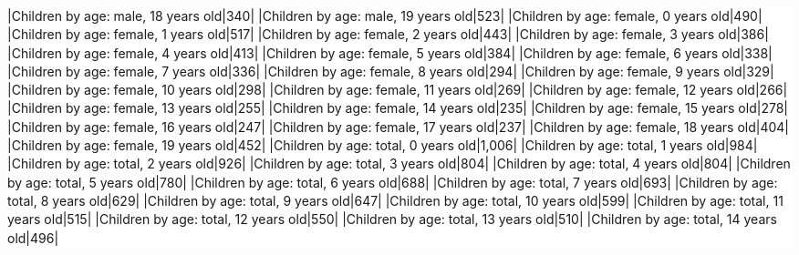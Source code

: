 |Children by age: male, 18 years old|340|
|Children by age: male, 19 years old|523|
|Children by age: female, 0 years old|490|
|Children by age: female, 1 years old|517|
|Children by age: female, 2 years old|443|
|Children by age: female, 3 years old|386|
|Children by age: female, 4 years old|413|
|Children by age: female, 5 years old|384|
|Children by age: female, 6 years old|338|
|Children by age: female, 7 years old|336|
|Children by age: female, 8 years old|294|
|Children by age: female, 9 years old|329|
|Children by age: female, 10 years old|298|
|Children by age: female, 11 years old|269|
|Children by age: female, 12 years old|266|
|Children by age: female, 13 years old|255|
|Children by age: female, 14 years old|235|
|Children by age: female, 15 years old|278|
|Children by age: female, 16 years old|247|
|Children by age: female, 17 years old|237|
|Children by age: female, 18 years old|404|
|Children by age: female, 19 years old|452|
|Children by age: total, 0 years old|1,006|
|Children by age: total, 1 years old|984|
|Children by age: total, 2 years old|926|
|Children by age: total, 3 years old|804|
|Children by age: total, 4 years old|804|
|Children by age: total, 5 years old|780|
|Children by age: total, 6 years old|688|
|Children by age: total, 7 years old|693|
|Children by age: total, 8 years old|629|
|Children by age: total, 9 years old|647|
|Children by age: total, 10 years old|599|
|Children by age: total, 11 years old|515|
|Children by age: total, 12 years old|550|
|Children by age: total, 13 years old|510|
|Children by age: total, 14 years old|496|